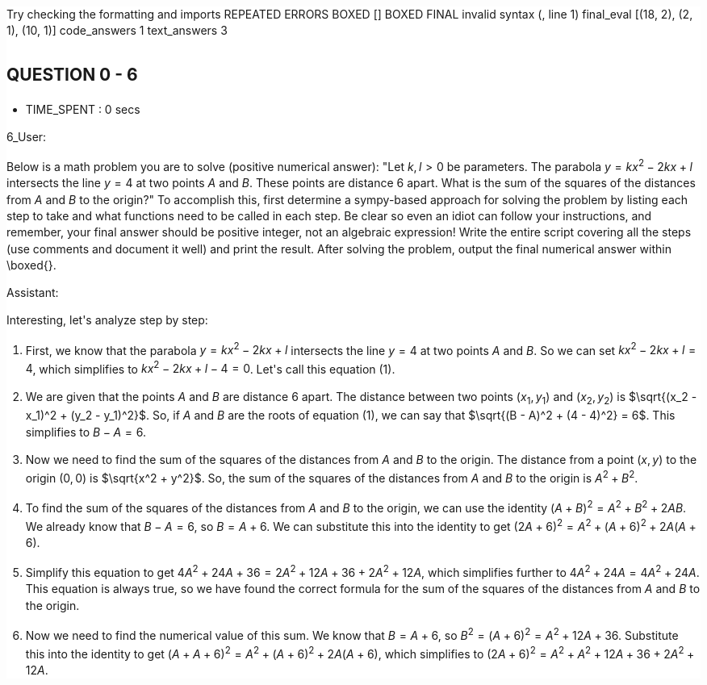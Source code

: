 Try checking the formatting and imports
REPEATED ERRORS
BOXED []
BOXED FINAL 
invalid syntax (<string>, line 1) final_eval
[(18, 2), (2, 1), (10, 1)]
code_answers 1 text_answers 3



## QUESTION 0 - 6 
- TIME_SPENT : 0 secs

6_User:

Below is a math problem you are to solve (positive numerical answer):
"Let $k, l > 0$ be parameters. The parabola $y = kx^2 - 2kx + l$ intersects the line $y = 4$ at two points $A$ and $B$. These points are distance 6 apart. What is the sum of the squares of the distances from $A$ and $B$ to the origin?"
To accomplish this, first determine a sympy-based approach for solving the problem by listing each step to take and what functions need to be called in each step. Be clear so even an idiot can follow your instructions, and remember, your final answer should be positive integer, not an algebraic expression!
Write the entire script covering all the steps (use comments and document it well) and print the result. After solving the problem, output the final numerical answer within \boxed{}.

Assistant: 

Interesting, let's analyze step by step:



1. First, we know that the parabola $y = kx^2 - 2kx + l$ intersects the line $y = 4$ at two points $A$ and $B$. So we can set $kx^2 - 2kx + l = 4$, which simplifies to $kx^2 - 2kx + l - 4 = 0$. Let's call this equation (1).

2. We are given that the points $A$ and $B$ are distance 6 apart. The distance between two points $(x_1, y_1)$ and $(x_2, y_2)$ is $\sqrt{(x_2 - x_1)^2 + (y_2 - y_1)^2}$. So, if $A$ and $B$ are the roots of equation (1), we can say that $\sqrt{(B - A)^2 + (4 - 4)^2} = 6$. This simplifies to $B - A = 6$.

3. Now we need to find the sum of the squares of the distances from $A$ and $B$ to the origin. The distance from a point $(x, y)$ to the origin $(0, 0)$ is $\sqrt{x^2 + y^2}$. So, the sum of the squares of the distances from $A$ and $B$ to the origin is $A^2 + B^2$.

4. To find the sum of the squares of the distances from $A$ and $B$ to the origin, we can use the identity $(A + B)^2 = A^2 + B^2 + 2AB$. We already know that $B - A = 6$, so $B = A + 6$. We can substitute this into the identity to get $(2A + 6)^2 = A^2 + (A + 6)^2 + 2A(A + 6)$.

5. Simplify this equation to get $4A^2 + 24A + 36 = 2A^2 + 12A + 36 + 2A^2 + 12A$, which simplifies further to $4A^2 + 24A = 4A^2 + 24A$. This equation is always true, so we have found the correct formula for the sum of the squares of the distances from $A$ and $B$ to the origin.

6. Now we need to find the numerical value of this sum. We know that $B = A + 6$, so $B^2 = (A + 6)^2 = A^2 + 12A + 36$. Substitute this into the identity to get $(A + A + 6)^2 = A^2 + (A + 6)^2 + 2A(A + 6)$, which simplifies to $(2A + 6)^2 = A^2 + A^2 + 12A + 36 + 2A^2 + 12A$.
